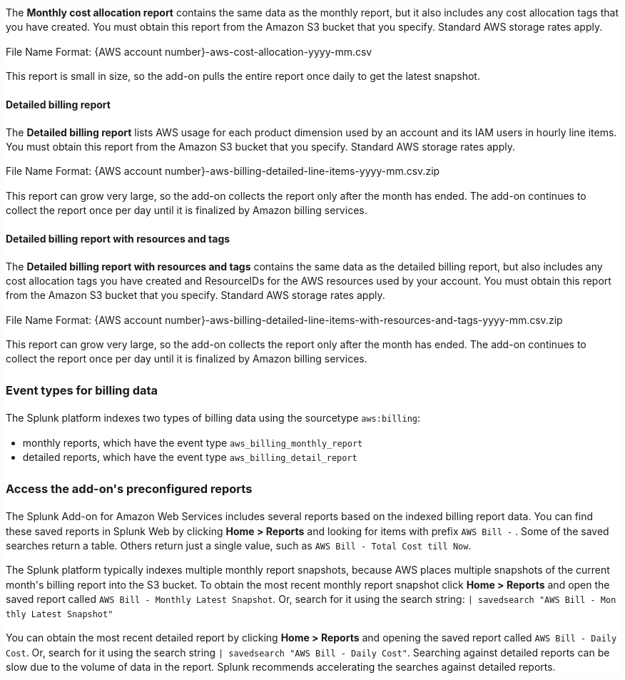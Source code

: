 The **Monthly cost allocation report** contains the same data as the monthly report, but it also includes any cost allocation tags that you have created. You must obtain this report from the Amazon S3 bucket that you specify. Standard AWS storage rates apply.

File Name Format: {AWS account number}-aws-cost-allocation-yyyy-mm.csv

This report is small in size, so the add-on pulls the entire report once daily to get the latest snapshot.

#### Detailed billing report

The **Detailed billing report** lists AWS usage for each product dimension used by an account and its IAM users in hourly line items. You must obtain this report from the Amazon S3 bucket that you specify. Standard AWS storage rates apply.

File Name Format: {AWS account number}-aws-billing-detailed-line-items-yyyy-mm.csv.zip

This report can grow very large, so the add-on collects the report only after the month has ended. The add-on continues to collect the report once per day until it is finalized by Amazon billing services.

#### Detailed billing report with resources and tags

The **Detailed billing report with resources and tags** contains the same data as the detailed billing report, but also includes any cost allocation tags you have created and ResourceIDs for the AWS resources used by your account. You must obtain this report from the Amazon S3 bucket that you specify. Standard AWS storage rates apply.

File Name Format: {AWS account number}-aws-billing-detailed-line-items-with-resources-and-tags-yyyy-mm.csv.zip

This report can grow very large, so the add-on collects the report only after the month has ended. The add-on continues to collect the report once per day until it is finalized by Amazon billing services.

### Event types for billing data

The Splunk platform indexes two types of billing data using the sourcetype `aws:billing`:

- monthly reports, which have the event type `aws_billing_monthly_report`
- detailed reports, which have the event type `aws_billing_detail_report`

### Access the add-on's preconfigured reports

The Splunk Add-on for Amazon Web Services includes several reports based on the indexed billing report data. You can find these saved reports in Splunk Web by clicking **Home > Reports** and looking for items with prefix `AWS Bill -` . Some of the saved searches return a table. Others return just a single value, such as `AWS Bill - Total Cost till Now`.

The Splunk platform typically indexes multiple monthly report snapshots, because AWS places multiple snapshots of the current month's billing report into the S3 bucket. To obtain the most recent monthly report snapshot click **Home > Reports** and open the saved report called `AWS Bill - Monthly Latest Snapshot`. Or, search for it using the search string: `| savedsearch "AWS Bill - Monthly Latest Snapshot"`

You can obtain the most recent detailed report by clicking **Home > Reports** and opening the saved report called `AWS Bill - Daily Cost`. Or, search for it using the search string `| savedsearch "AWS Bill - Daily Cost"`. Searching against detailed reports can be slow due to the volume of data in the report. Splunk recommends accelerating the searches against detailed reports.
